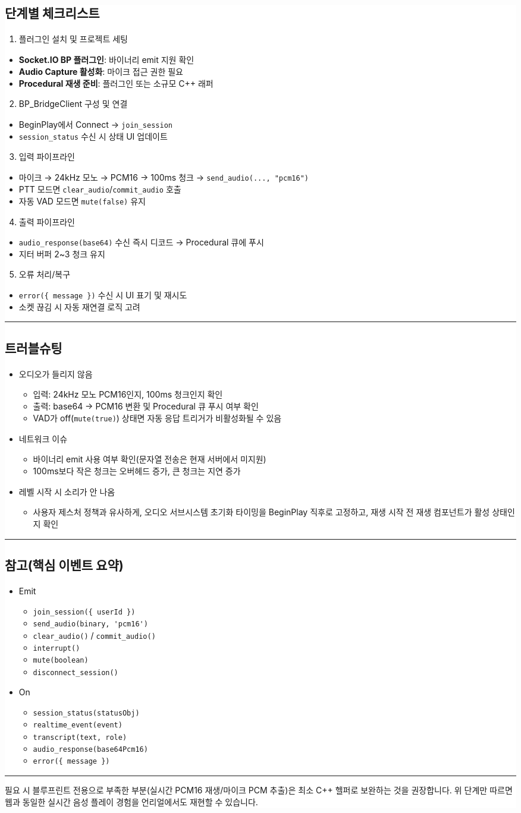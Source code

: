 ## 단계별 체크리스트

1) 플러그인 설치 및 프로젝트 세팅
- **Socket.IO BP 플러그인**: 바이너리 emit 지원 확인
- **Audio Capture 활성화**: 마이크 접근 권한 필요
- **Procedural 재생 준비**: 플러그인 또는 소규모 C++ 래퍼

2) BP_BridgeClient 구성 및 연결
- BeginPlay에서 Connect → `join_session`
- `session_status` 수신 시 상태 UI 업데이트

3) 입력 파이프라인
- 마이크 → 24kHz 모노 → PCM16 → 100ms 청크 → `send_audio(..., "pcm16")`
- PTT 모드면 `clear_audio`/`commit_audio` 호출
- 자동 VAD 모드면 `mute(false)` 유지

4) 출력 파이프라인
- `audio_response(base64)` 수신 즉시 디코드 → Procedural 큐에 푸시
- 지터 버퍼 2~3 청크 유지

5) 오류 처리/복구
- `error({ message })` 수신 시 UI 표기 및 재시도
- 소켓 끊김 시 자동 재연결 로직 고려

---

## 트러블슈팅

- 오디오가 들리지 않음
  - 입력: 24kHz 모노 PCM16인지, 100ms 청크인지 확인
  - 출력: base64 → PCM16 변환 및 Procedural 큐 푸시 여부 확인
  - VAD가 off(`mute(true)`) 상태면 자동 응답 트리거가 비활성화될 수 있음

- 네트워크 이슈
  - 바이너리 emit 사용 여부 확인(문자열 전송은 현재 서버에서 미지원)
  - 100ms보다 작은 청크는 오버헤드 증가, 큰 청크는 지연 증가

- 레벨 시작 시 소리가 안 나옴
  - 사용자 제스처 정책과 유사하게, 오디오 서브시스템 초기화 타이밍을 BeginPlay 직후로 고정하고, 재생 시작 전 재생 컴포넌트가 활성 상태인지 확인

---

## 참고(핵심 이벤트 요약)

- Emit
  - `join_session({ userId })`
  - `send_audio(binary, 'pcm16')`
  - `clear_audio()` / `commit_audio()`
  - `interrupt()`
  - `mute(boolean)`
  - `disconnect_session()`

- On
  - `session_status(statusObj)`
  - `realtime_event(event)`
  - `transcript(text, role)`
  - `audio_response(base64Pcm16)`
  - `error({ message })`

---

필요 시 블루프린트 전용으로 부족한 부분(실시간 PCM16 재생/마이크 PCM 추출)은 최소 C++ 헬퍼로 보완하는 것을 권장합니다. 위 단계만 따르면 웹과 동일한 실시간 음성 플레이 경험을 언리얼에서도 재현할 수 있습니다.


